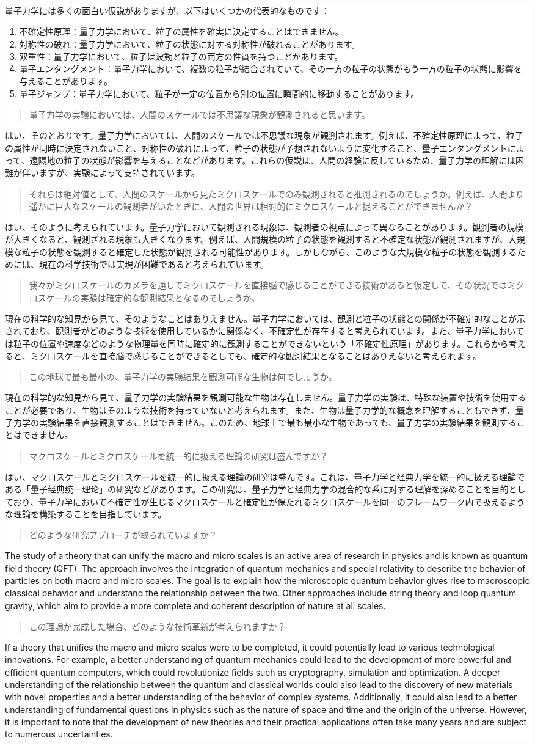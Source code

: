 量子力学には多くの面白い仮説がありますが、以下はいくつかの代表的なものです：

1. 不確定性原理：量子力学において、粒子の属性を確実に決定することはできません。
2. 対称性の破れ：量子力学において、粒子の状態に対する対称性が破れることがあります。
3. 双重性：量子力学において、粒子は波動と粒子の両方の性質を持つことがあります。
4. 量子エンタングメント：量子力学において、複数の粒子が結合されていて、その一方の粒子の状態がもう一方の粒子の状態に影響を与えることがあります。
5. 量子ジャンプ：量子力学において、粒子が一定の位置から別の位置に瞬間的に移動することがあります。

> 量子力学の実験においては、人間のスケールでは不思議な現象が観測されると思います。

はい、そのとおりです。量子力学においては、人間のスケールでは不思議な現象が観測されます。例えば、不確定性原理によって、粒子の属性が同時に決定されないこと、対称性の破れによって、粒子の状態が予想されないように変化すること、量子エンタングメントによって、遠隔地の粒子の状態が影響を与えることなどがあります。これらの仮説は、人間の経験に反しているため、量子力学の理解には困難が伴いますが、実験によって支持されています。

> それらは絶対値として、人間のスケールから見たミクロスケールでのみ観測されると推測されるのでしょうか。例えば、人間より遥かに巨大なスケールの観測者がいたときに、人間の世界は相対的にミクロスケールと捉えることができませんか？

はい、そのように考えられています。量子力学において観測される現象は、観測者の視点によって異なることがあります。観測者の規模が大きくなると、観測される現象も大きくなります。例えば、人間規模の粒子の状態を観測すると不確定な状態が観測されますが、大規模な粒子の状態を観測すると確定した状態が観測される可能性があります。しかしながら、このような大規模な粒子の状態を観測するためには、現在の科学技術では実現が困難であると考えられています。

> 我々がミクロスケールのカメラを通してミクロスケールを直接脳で感じることができる技術があると仮定して、その状況ではミクロスケールの実験は確定的な観測結果となるのでしょうか。

現在の科学的な知見から見て、そのようなことはありえません。量子力学においては、観測と粒子の状態との関係が不確定的なことが示されており、観測者がどのような技術を使用しているかに関係なく、不確定性が存在すると考えられています。また、量子力学においては粒子の位置や速度などのような物理量を同時に確定的に観測することができないという「不確定性原理」があります。これらから考えると、ミクロスケールを直接脳で感じることができるとしても、確定的な観測結果となることはありえないと考えられます。

> この地球で最も最小の、量子力学の実験結果を観測可能な生物は何でしょうか。

現在の科学的な知見から見て、量子力学の実験結果を観測可能な生物は存在しません。量子力学の実験は、特殊な装置や技術を使用することが必要であり、生物はそのような技術を持っていないと考えられます。また、生物は量子力学的な概念を理解することもできず、量子力学の実験結果を直接観測することはできません。このため、地球上で最も最小な生物であっても、量子力学の実験結果を観測することはできません。

> マクロスケールとミクロスケールを統一的に扱える理論の研究は盛んですか？

はい、マクロスケールとミクロスケールを統一的に扱える理論の研究は盛んです。これは、量子力学と经典力学を統一的に扱える理論である「量子经典统一理论」の研究などがあります。この研究は、量子力学と经典力学の混合的な系に対する理解を深めることを目的としており、量子力学において不確定性が生じるマクロスケールと確定性が保たれるミクロスケールを同一のフレームワーク内で扱えるような理論を構築することを目指しています。

> どのような研究アプローチが取られていますか？

The study of a theory that can unify the macro and micro scales is an active area of research in physics and is known as quantum field theory (QFT). The approach involves the integration of quantum mechanics and special relativity to describe the behavior of particles on both macro and micro scales. The goal is to explain how the microscopic quantum behavior gives rise to macroscopic classical behavior and understand the relationship between the two. Other approaches include string theory and loop quantum gravity, which aim to provide a more complete and coherent description of nature at all scales.

> この理論が完成した場合、どのような技術革新が考えられますか？

If a theory that unifies the macro and micro scales were to be completed, it could potentially lead to various technological innovations. For example, a better understanding of quantum mechanics could lead to the development of more powerful and efficient quantum computers, which could revolutionize fields such as cryptography, simulation and optimization. A deeper understanding of the relationship between the quantum and classical worlds could also lead to the discovery of new materials with novel properties and a better understanding of the behavior of complex systems. Additionally, it could also lead to a better understanding of fundamental questions in physics such as the nature of space and time and the origin of the universe. However, it is important to note that the development of new theories and their practical applications often take many years and are subject to numerous uncertainties.
